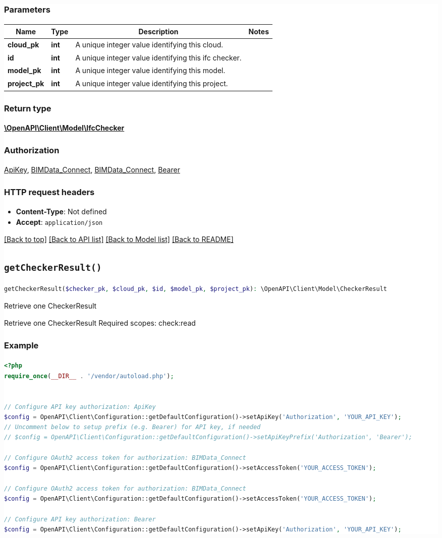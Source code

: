### Parameters

| Name | Type | Description  | Notes |
| ------------- | ------------- | ------------- | ------------- |
| **cloud_pk** | **int**| A unique integer value identifying this cloud. | |
| **id** | **int**| A unique integer value identifying this ifc checker. | |
| **model_pk** | **int**| A unique integer value identifying this model. | |
| **project_pk** | **int**| A unique integer value identifying this project. | |

### Return type

[**\OpenAPI\Client\Model\IfcChecker**](../Model/IfcChecker.md)

### Authorization

[ApiKey](../../README.md#ApiKey), [BIMData_Connect](../../README.md#BIMData_Connect), [BIMData_Connect](../../README.md#BIMData_Connect), [Bearer](../../README.md#Bearer)

### HTTP request headers

- **Content-Type**: Not defined
- **Accept**: `application/json`

[[Back to top]](#) [[Back to API list]](../../README.md#endpoints)
[[Back to Model list]](../../README.md#models)
[[Back to README]](../../README.md)

## `getCheckerResult()`

```php
getCheckerResult($checker_pk, $cloud_pk, $id, $model_pk, $project_pk): \OpenAPI\Client\Model\CheckerResult
```

Retrieve one CheckerResult

Retrieve one CheckerResult  Required scopes: check:read

### Example

```php
<?php
require_once(__DIR__ . '/vendor/autoload.php');


// Configure API key authorization: ApiKey
$config = OpenAPI\Client\Configuration::getDefaultConfiguration()->setApiKey('Authorization', 'YOUR_API_KEY');
// Uncomment below to setup prefix (e.g. Bearer) for API key, if needed
// $config = OpenAPI\Client\Configuration::getDefaultConfiguration()->setApiKeyPrefix('Authorization', 'Bearer');

// Configure OAuth2 access token for authorization: BIMData_Connect
$config = OpenAPI\Client\Configuration::getDefaultConfiguration()->setAccessToken('YOUR_ACCESS_TOKEN');

// Configure OAuth2 access token for authorization: BIMData_Connect
$config = OpenAPI\Client\Configuration::getDefaultConfiguration()->setAccessToken('YOUR_ACCESS_TOKEN');

// Configure API key authorization: Bearer
$config = OpenAPI\Client\Configuration::getDefaultConfiguration()->setApiKey('Authorization', 'YOUR_API_KEY');
```